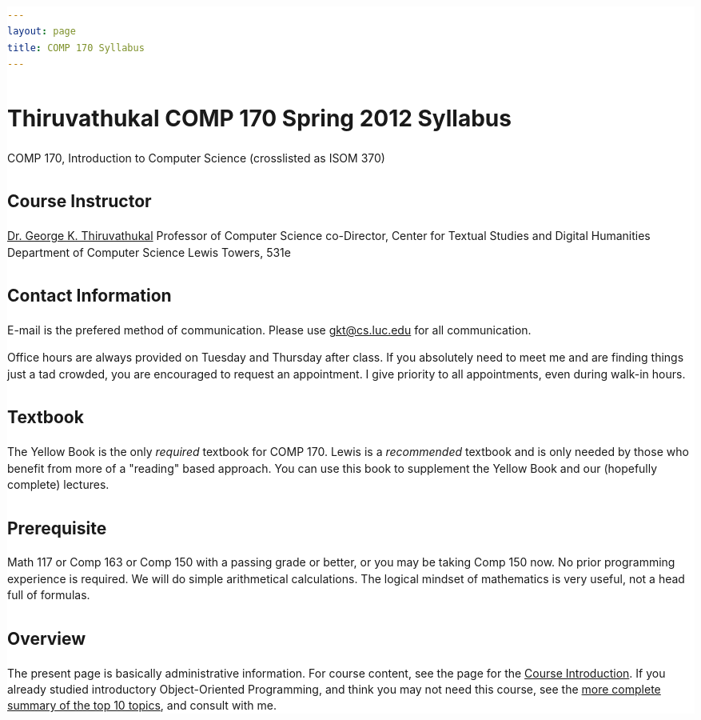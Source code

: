 ```yaml
---
layout: page
title: COMP 170 Syllabus
---
```


# Thiruvathukal COMP 170 Spring 2012 Syllabus

COMP 170, Introduction to Computer Science (crosslisted as ISOM 370)

## Course Instructor

[Dr. George K. Thiruvathukal](http://www.thiruvathukal.com) Professor of
Computer Science co-Director, Center for Textual Studies and Digital
Humanities Department of Computer Science Lewis Towers, 531e

## Contact Information

E-mail is the prefered method of communication. Please use
[gkt@cs.luc.edu](mailto:gkt@cs.luc.edu) for all communication.

Office hours are always provided on Tuesday and Thursday after class. If
you absolutely need to meet me and are finding things just a tad
crowded, you are encouraged to request an appointment. I give priority
to all appointments, even during walk-in hours.

## Textbook

The Yellow Book is the only *required* textbook for COMP 170. Lewis is a
*recommended* textbook and is only needed by those who benefit from more
of a "reading" based approach. You can use this book to supplement the
Yellow Book and our (hopefully complete) lectures.

## Prerequisite

Math 117 or Comp 163 or Comp 150 with a passing grade or better, or you
may be taking Comp 150 now. No prior programming experience is required.
We will do simple arithmetical calculations. The logical mindset of
mathematics is very useful, not a head full of formulas.

## Overview

The present page is basically administrative information. For course
content, see the page for the [Course
Introduction](notes/introduction.html). If you already studied
introductory Object-Oriented Programming, and think you may not need
this course, see the [more complete summary of the top 10
topics](top10Things.html), and consult with me.
